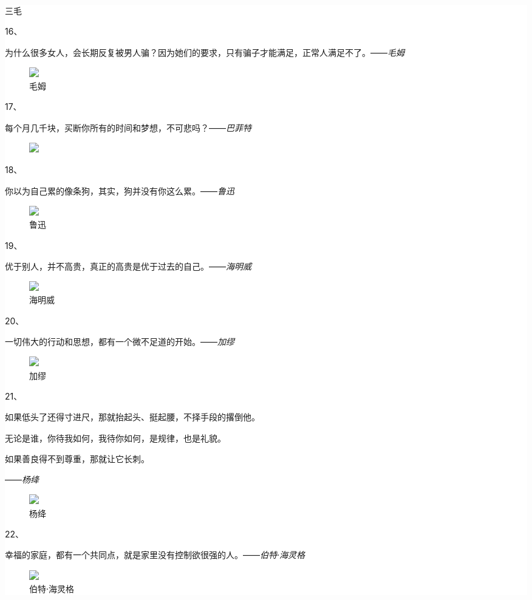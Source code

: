    三毛
  </figcaption>
 </figure>
 <p data-pid="D8ngpkIW">16、</p>
 <p data-pid="XgHkO0qH">为什么很多女人，会长期反复被男人骗？因为她们的要求，只有骗子才能满足，正常人满足不了。——<i>毛姆</i></p>
 <figure data-size="normal">
  <img src="https://picx.zhimg.com/50/v2-4f1a3ebf085837863d8c12ee6721979a_720w.jpg?source=1940ef5c" data-rawwidth="1242" data-rawheight="1660" data-size="normal" data-original-token="v2-4f1a3ebf085837863d8c12ee6721979a" data-default-watermark-src="https://picx.zhimg.com/50/v2-4e1cf3752cd936cadc0c72cb8d44ab1a_720w.jpg?source=1940ef5c" class="origin_image zh-lightbox-thumb" width="1242" data-original="https://picx.zhimg.com/v2-4f1a3ebf085837863d8c12ee6721979a_r.jpg?source=1940ef5c">
  <figcaption>
   毛姆
  </figcaption>
 </figure>
 <p data-pid="tzCEGP_o">17、</p>
 <p data-pid="jqXqGIpN">每个月几千块，买断你所有的时间和梦想，不可悲吗？——<i>巴菲特</i></p>
 <figure data-size="normal">
  <img src="https://picx.zhimg.com/50/v2-d5ceef2e49faf9a5d502f4575d72036e_720w.jpg?source=1940ef5c" data-rawwidth="1242" data-rawheight="1660" data-size="normal" data-original-token="v2-d5ceef2e49faf9a5d502f4575d72036e" data-default-watermark-src="https://pica.zhimg.com/50/v2-0782f7582a31c755c14e4d1c8c663e01_720w.jpg?source=1940ef5c" class="origin_image zh-lightbox-thumb" width="1242" data-original="https://pica.zhimg.com/v2-d5ceef2e49faf9a5d502f4575d72036e_r.jpg?source=1940ef5c">
 </figure>
 <p data-pid="PJPm0d3K">18、</p>
 <p data-pid="_vfin0Ow">你以为自己累的像条狗，其实，狗并没有你这么累。——<i>鲁迅</i></p>
 <figure data-size="normal">
  <img src="https://pica.zhimg.com/50/v2-c8ed91ac1424b9c70da864fb772b14ac_720w.jpg?source=1940ef5c" data-rawwidth="1242" data-rawheight="1660" data-size="normal" data-original-token="v2-c8ed91ac1424b9c70da864fb772b14ac" data-default-watermark-src="https://pic1.zhimg.com/50/v2-075cfb41a67a3900be23c1e92fca2e73_720w.jpg?source=1940ef5c" class="origin_image zh-lightbox-thumb" width="1242" data-original="https://picx.zhimg.com/v2-c8ed91ac1424b9c70da864fb772b14ac_r.jpg?source=1940ef5c">
  <figcaption>
   鲁迅
  </figcaption>
 </figure>
 <p data-pid="KbPpGtSU">19、</p>
 <p data-pid="vf5TCNS0">优于别人，并不高贵，真正的高贵是优于过去的自己。——<i>海明威</i></p>
 <figure data-size="normal">
  <img src="https://picx.zhimg.com/50/v2-737be9c53de88bbeb2dd4388cc62b040_720w.jpg?source=1940ef5c" data-rawwidth="1242" data-rawheight="1660" data-size="normal" data-original-token="v2-737be9c53de88bbeb2dd4388cc62b040" data-default-watermark-src="https://picx.zhimg.com/50/v2-f576c3af1804832f1713b5c559535cdc_720w.jpg?source=1940ef5c" class="origin_image zh-lightbox-thumb" width="1242" data-original="https://picx.zhimg.com/v2-737be9c53de88bbeb2dd4388cc62b040_r.jpg?source=1940ef5c">
  <figcaption>
   海明威
  </figcaption>
 </figure>
 <p data-pid="RBdxzqiE">20、</p>
 <p data-pid="iVQB58_o">一切伟大的行动和思想，都有一个微不足道的开始。——<i>加缪</i></p>
 <figure data-size="normal">
  <img src="https://picx.zhimg.com/50/v2-bdb20648fb44f8539388ce6d169aae9a_720w.jpg?source=1940ef5c" data-rawwidth="1242" data-rawheight="1660" data-size="normal" data-original-token="v2-bdb20648fb44f8539388ce6d169aae9a" data-default-watermark-src="https://pic1.zhimg.com/50/v2-d7949ed80b1e1bdacf5f5419271c2b6a_720w.jpg?source=1940ef5c" class="origin_image zh-lightbox-thumb" width="1242" data-original="https://pic1.zhimg.com/v2-bdb20648fb44f8539388ce6d169aae9a_r.jpg?source=1940ef5c">
  <figcaption>
   加缪
  </figcaption>
 </figure>
 <p data-pid="AcA18KcL">21、</p>
 <p data-pid="_Jz1eOlG">如果低头了还得寸进尺，那就抬起头、挺起腰，不择手段的撂倒他。</p>
 <p data-pid="mQOOw5m_">无论是谁，你待我如何，我待你如何，是规律，也是礼貌。</p>
 <p data-pid="S-1j1rbH">如果善良得不到尊重，那就让它长刺。</p>
 <p data-pid="bHsZIDwQ">——<i>杨绛</i></p>
 <figure data-size="normal">
  <img src="https://pic1.zhimg.com/50/v2-e7c5efe057dfc32cb4193d9e6ea2a800_720w.jpg?source=1940ef5c" data-rawwidth="1242" data-rawheight="1660" data-size="normal" data-original-token="v2-e7c5efe057dfc32cb4193d9e6ea2a800" data-default-watermark-src="https://picx.zhimg.com/50/v2-b5fb1495a5a0737e35ea25866f9a4e3d_720w.jpg?source=1940ef5c" class="origin_image zh-lightbox-thumb" width="1242" data-original="https://picx.zhimg.com/v2-e7c5efe057dfc32cb4193d9e6ea2a800_r.jpg?source=1940ef5c">
  <figcaption>
   杨绛
  </figcaption>
 </figure>
 <p data-pid="eYuXLX9y">22、</p>
 <p data-pid="B6qV63eA">幸福的家庭，都有一个共同点，就是家里没有控制欲很强的人。——<i>伯特·海灵格</i></p>
 <figure data-size="normal">
  <img src="https://picx.zhimg.com/50/v2-38708077ca8b787bc916c2ba552927bd_720w.jpg?source=1940ef5c" data-rawwidth="1242" data-rawheight="1660" data-size="normal" data-original-token="v2-38708077ca8b787bc916c2ba552927bd" data-default-watermark-src="https://pic1.zhimg.com/50/v2-758604a1ec33577c991d9316edf93be9_720w.jpg?source=1940ef5c" class="origin_image zh-lightbox-thumb" width="1242" data-original="https://pic1.zhimg.com/v2-38708077ca8b787bc916c2ba552927bd_r.jpg?source=1940ef5c">
  <figcaption>
   伯特·海灵格
  </figcaption>
 </figure>